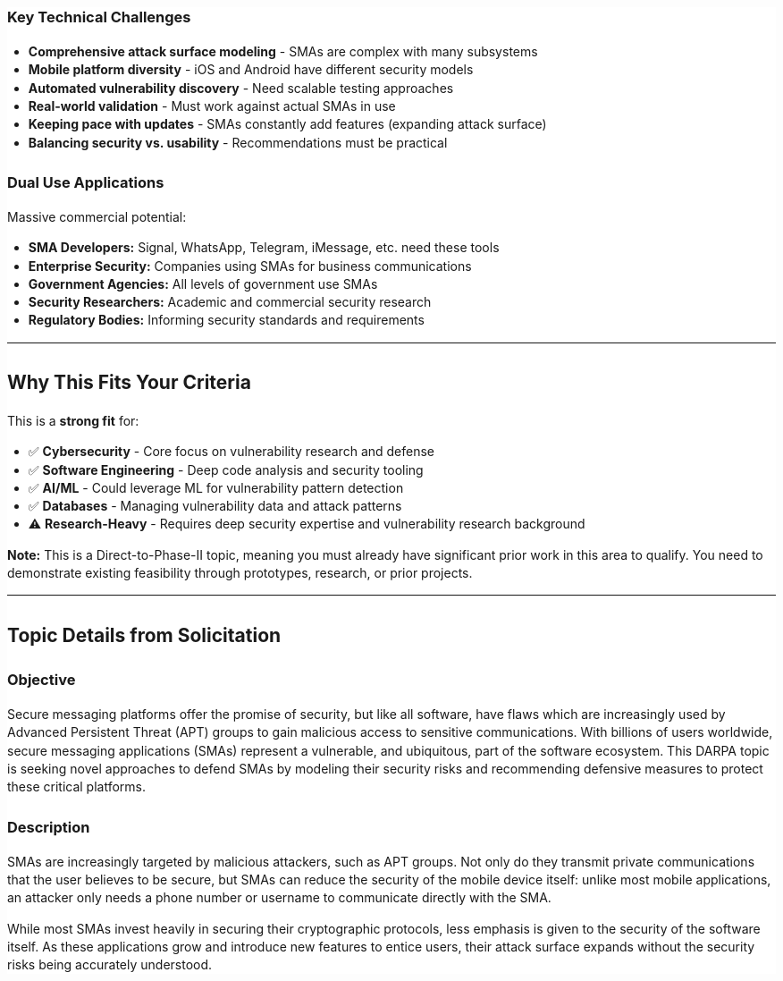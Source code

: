 ### Key Technical Challenges
- **Comprehensive attack surface modeling** - SMAs are complex with many subsystems
- **Mobile platform diversity** - iOS and Android have different security models
- **Automated vulnerability discovery** - Need scalable testing approaches
- **Real-world validation** - Must work against actual SMAs in use
- **Keeping pace with updates** - SMAs constantly add features (expanding attack surface)
- **Balancing security vs. usability** - Recommendations must be practical

### Dual Use Applications
Massive commercial potential:
- **SMA Developers:** Signal, WhatsApp, Telegram, iMessage, etc. need these tools
- **Enterprise Security:** Companies using SMAs for business communications
- **Government Agencies:** All levels of government use SMAs
- **Security Researchers:** Academic and commercial security research
- **Regulatory Bodies:** Informing security standards and requirements

---

## Why This Fits Your Criteria

This is a **strong fit** for:
- ✅ **Cybersecurity** - Core focus on vulnerability research and defense
- ✅ **Software Engineering** - Deep code analysis and security tooling
- ✅ **AI/ML** - Could leverage ML for vulnerability pattern detection
- ✅ **Databases** - Managing vulnerability data and attack patterns
- ⚠️ **Research-Heavy** - Requires deep security expertise and vulnerability research background

**Note:** This is a Direct-to-Phase-II topic, meaning you must already have significant prior work in this area to qualify. You need to demonstrate existing feasibility through prototypes, research, or prior projects.

---

## Topic Details from Solicitation

### Objective
Secure messaging platforms offer the promise of security, but like all software, have flaws which are increasingly used by Advanced Persistent Threat (APT) groups to gain malicious access to sensitive communications. With billions of users worldwide, secure messaging applications (SMAs) represent a vulnerable, and ubiquitous, part of the software ecosystem. This DARPA topic is seeking novel approaches to defend SMAs by modeling their security risks and recommending defensive measures to protect these critical platforms.

### Description
SMAs are increasingly targeted by malicious attackers, such as APT groups. Not only do they transmit private communications that the user believes to be secure, but SMAs can reduce the security of the mobile device itself: unlike most mobile applications, an attacker only needs a phone number or username to communicate directly with the SMA.

While most SMAs invest heavily in securing their cryptographic protocols, less emphasis is given to the security of the software itself. As these applications grow and introduce new features to entice users, their attack surface expands without the security risks being accurately understood.
